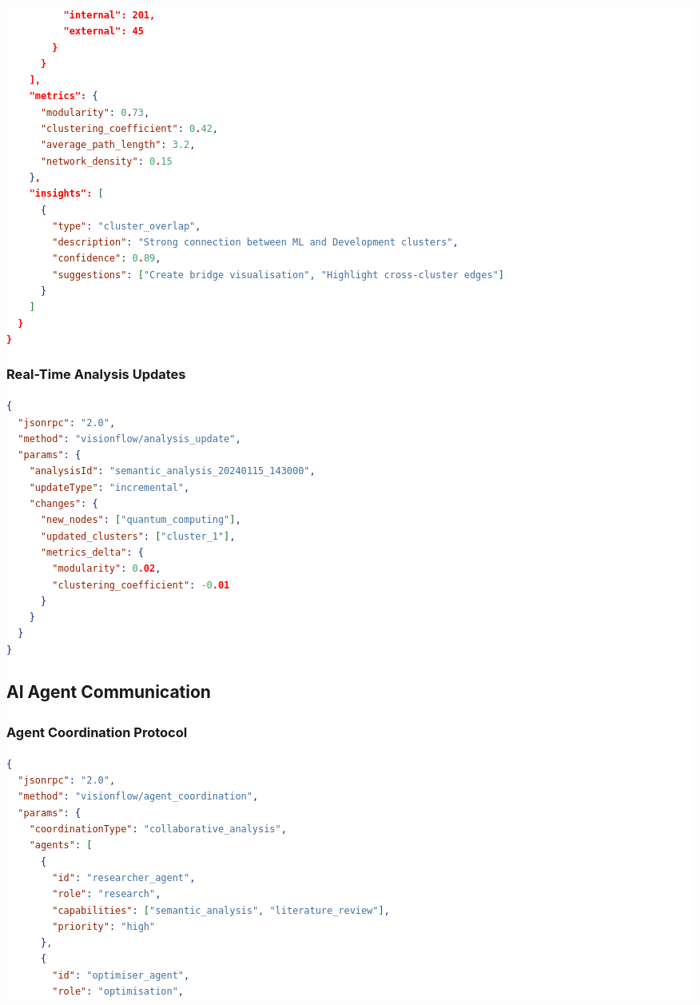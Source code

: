```json
          "internal": 201,
          "external": 45
        }
      }
    ],
    "metrics": {
      "modularity": 0.73,
      "clustering_coefficient": 0.42,
      "average_path_length": 3.2,
      "network_density": 0.15
    },
    "insights": [
      {
        "type": "cluster_overlap",
        "description": "Strong connection between ML and Development clusters",
        "confidence": 0.89,
        "suggestions": ["Create bridge visualisation", "Highlight cross-cluster edges"]
      }
    ]
  }
}
```

### Real-Time Analysis Updates
```json
{
  "jsonrpc": "2.0",
  "method": "visionflow/analysis_update",
  "params": {
    "analysisId": "semantic_analysis_20240115_143000",
    "updateType": "incremental",
    "changes": {
      "new_nodes": ["quantum_computing"],
      "updated_clusters": ["cluster_1"],
      "metrics_delta": {
        "modularity": 0.02,
        "clustering_coefficient": -0.01
      }
    }
  }
}
```

## AI Agent Communication

### Agent Coordination Protocol
```json
{
  "jsonrpc": "2.0",
  "method": "visionflow/agent_coordination",
  "params": {
    "coordinationType": "collaborative_analysis",
    "agents": [
      {
        "id": "researcher_agent",
        "role": "research",
        "capabilities": ["semantic_analysis", "literature_review"],
        "priority": "high"
      },
      {
        "id": "optimiser_agent",
        "role": "optimisation",
```